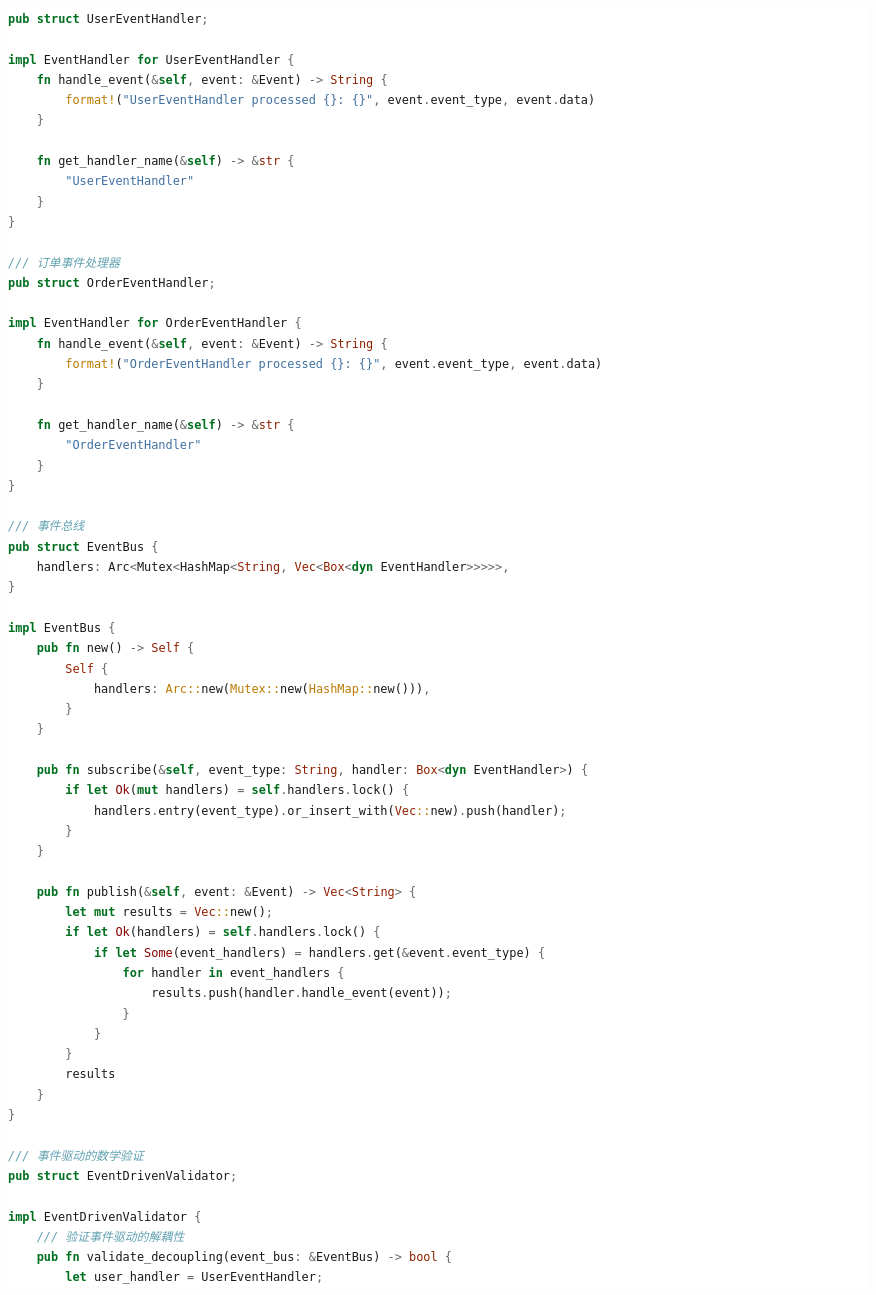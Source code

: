 ```rust
pub struct UserEventHandler;

impl EventHandler for UserEventHandler {
    fn handle_event(&self, event: &Event) -> String {
        format!("UserEventHandler processed {}: {}", event.event_type, event.data)
    }
    
    fn get_handler_name(&self) -> &str {
        "UserEventHandler"
    }
}

/// 订单事件处理器
pub struct OrderEventHandler;

impl EventHandler for OrderEventHandler {
    fn handle_event(&self, event: &Event) -> String {
        format!("OrderEventHandler processed {}: {}", event.event_type, event.data)
    }
    
    fn get_handler_name(&self) -> &str {
        "OrderEventHandler"
    }
}

/// 事件总线
pub struct EventBus {
    handlers: Arc<Mutex<HashMap<String, Vec<Box<dyn EventHandler>>>>>,
}

impl EventBus {
    pub fn new() -> Self {
        Self {
            handlers: Arc::new(Mutex::new(HashMap::new())),
        }
    }
    
    pub fn subscribe(&self, event_type: String, handler: Box<dyn EventHandler>) {
        if let Ok(mut handlers) = self.handlers.lock() {
            handlers.entry(event_type).or_insert_with(Vec::new).push(handler);
        }
    }
    
    pub fn publish(&self, event: &Event) -> Vec<String> {
        let mut results = Vec::new();
        if let Ok(handlers) = self.handlers.lock() {
            if let Some(event_handlers) = handlers.get(&event.event_type) {
                for handler in event_handlers {
                    results.push(handler.handle_event(event));
                }
            }
        }
        results
    }
}

/// 事件驱动的数学验证
pub struct EventDrivenValidator;

impl EventDrivenValidator {
    /// 验证事件驱动的解耦性
    pub fn validate_decoupling(event_bus: &EventBus) -> bool {
        let user_handler = UserEventHandler;
```